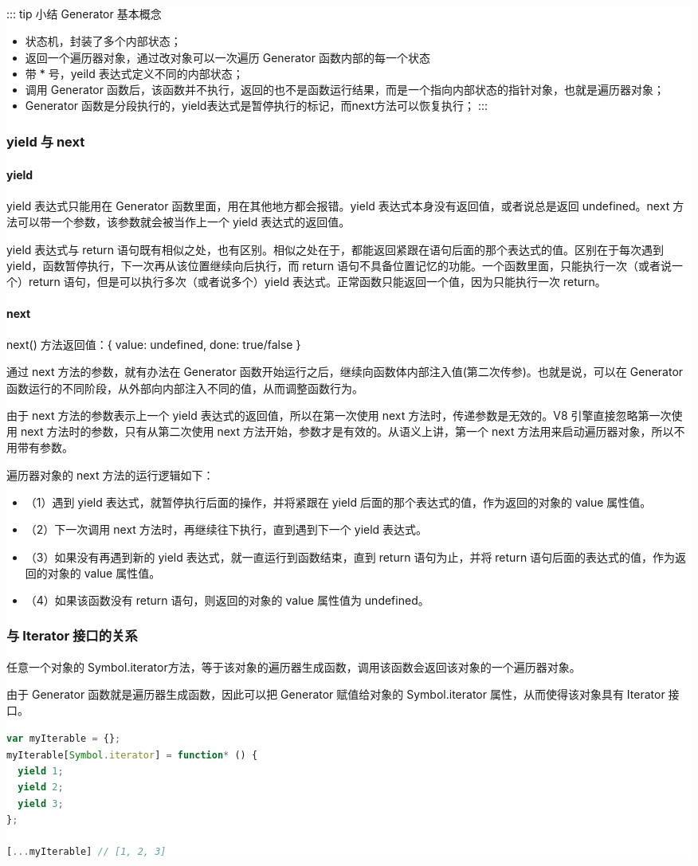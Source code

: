 ::: tip 小结 Generator 基本概念
- 状态机，封装了多个内部状态；
- 返回一个遍历器对象，通过改对象可以一次遍历 Generator 函数内部的每一个状态
- 带 * 号，yeild 表达式定义不同的内部状态；
- 调用 Generator 函数后，该函数并不执行，返回的也不是函数运行结果，而是一个指向内部状态的指针对象，也就是遍历器对象；
- Generator 函数是分段执行的，yield表达式是暂停执行的标记，而next方法可以恢复执行；
:::

### yield 与 next

#### yield

yield 表达式只能用在 Generator 函数里面，用在其他地方都会报错。yield 表达式本身没有返回值，或者说总是返回 undefined。next 方法可以带一个参数，该参数就会被当作上一个 yield 表达式的返回值。

yield 表达式与 return 语句既有相似之处，也有区别。相似之处在于，都能返回紧跟在语句后面的那个表达式的值。区别在于每次遇到yield，函数暂停执行，下一次再从该位置继续向后执行，而 return 语句不具备位置记忆的功能。一个函数里面，只能执行一次（或者说一个）return 语句，但是可以执行多次（或者说多个）yield 表达式。正常函数只能返回一个值，因为只能执行一次 return。

#### next

next() 方法返回值：{ value: undefined, done: true/false }



通过 next 方法的参数，就有办法在 Generator 函数开始运行之后，继续向函数体内部注入值(第二次传参)。也就是说，可以在 Generator 函数运行的不同阶段，从外部向内部注入不同的值，从而调整函数行为。

由于 next 方法的参数表示上一个 yield 表达式的返回值，所以在第一次使用 next 方法时，传递参数是无效的。V8 引擎直接忽略第一次使用 next 方法时的参数，只有从第二次使用 next 方法开始，参数才是有效的。从语义上讲，第一个 next 方法用来启动遍历器对象，所以不用带有参数。

遍历器对象的 next 方法的运行逻辑如下：

- （1）遇到 yield 表达式，就暂停执行后面的操作，并将紧跟在 yield 后面的那个表达式的值，作为返回的对象的 value 属性值。

- （2）下一次调用 next 方法时，再继续往下执行，直到遇到下一个 yield 表达式。

- （3）如果没有再遇到新的 yield 表达式，就一直运行到函数结束，直到 return 语句为止，并将 return 语句后面的表达式的值，作为返回的对象的 value 属性值。

- （4）如果该函数没有 return 语句，则返回的对象的 value 属性值为 undefined。



### 与 Iterator 接口的关系

任意一个对象的 Symbol.iterator方法，等于该对象的遍历器生成函数，调用该函数会返回该对象的一个遍历器对象。

由于 Generator 函数就是遍历器生成函数，因此可以把 Generator 赋值给对象的 Symbol.iterator 属性，从而使得该对象具有 Iterator 接口。

```js
var myIterable = {};
myIterable[Symbol.iterator] = function* () {
  yield 1;
  yield 2;
  yield 3;
};

[...myIterable] // [1, 2, 3]
```
